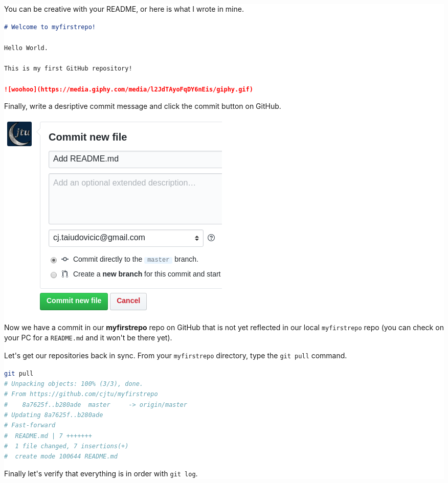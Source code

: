 You can be creative with your README, or here is what I wrote in mine.

```MarkDown
# Welcome to myfirstrepo!

Hello World.

This is my first GitHub repository!

![woohoo](https://media.giphy.com/media/l2JdTAyoFqDY6nEis/giphy.gif)
```

Finally, write a desriptive commit message and click the commit button on GitHub.

![commit readme](../../images/commit_readme.png)

Now we have a commit in our **myfirstrepo** repo on GitHub that is not yet reflected in our local `myfirstrepo` repo (you can check on your PC for a `README.md` and it won't be there yet).

Let's get our repositories back in sync. From your `myfirstrepo` directory, type the `git pull` command.

```bash
git pull
# Unpacking objects: 100% (3/3), done.
# From https://github.com/cjtu/myfirstrepo
#    8a7625f..b280ade  master     -> origin/master
# Updating 8a7625f..b280ade
# Fast-forward
#  README.md | 7 +++++++
#  1 file changed, 7 insertions(+)
#  create mode 100644 README.md
```

Finally let's verify that everything is in order with `git log`.
